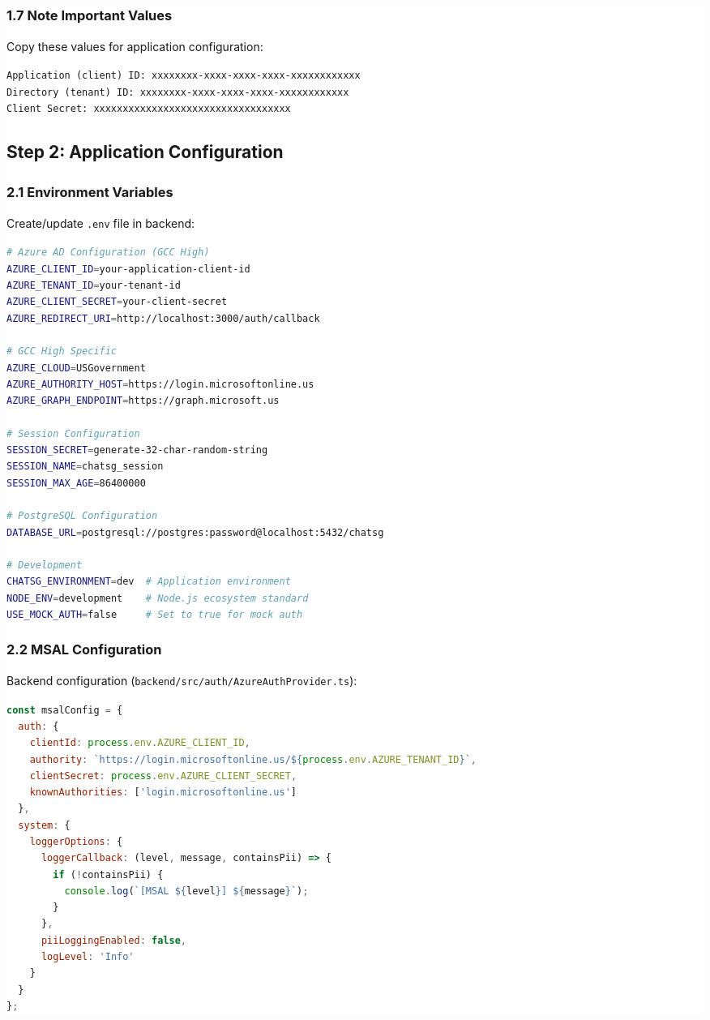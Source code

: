 ### 1.7 Note Important Values
Copy these values for application configuration:
```
Application (client) ID: xxxxxxxx-xxxx-xxxx-xxxx-xxxxxxxxxxxx
Directory (tenant) ID: xxxxxxxx-xxxx-xxxx-xxxx-xxxxxxxxxxxx
Client Secret: xxxxxxxxxxxxxxxxxxxxxxxxxxxxxxxxxx
```

## Step 2: Application Configuration

### 2.1 Environment Variables
Create/update `.env` file in backend:
```bash
# Azure AD Configuration (GCC High)
AZURE_CLIENT_ID=your-application-client-id
AZURE_TENANT_ID=your-tenant-id
AZURE_CLIENT_SECRET=your-client-secret
AZURE_REDIRECT_URI=http://localhost:3000/auth/callback

# GCC High Specific
AZURE_CLOUD=USGovernment
AZURE_AUTHORITY_HOST=https://login.microsoftonline.us
AZURE_GRAPH_ENDPOINT=https://graph.microsoft.us

# Session Configuration
SESSION_SECRET=generate-32-char-random-string
SESSION_NAME=chatsg_session
SESSION_MAX_AGE=86400000

# PostgreSQL Configuration
DATABASE_URL=postgresql://postgres:password@localhost:5432/chatsg

# Development
CHATSG_ENVIRONMENT=dev  # Application environment
NODE_ENV=development    # Node.js ecosystem standard
USE_MOCK_AUTH=false     # Set to true for mock auth
```

### 2.2 MSAL Configuration
Backend configuration (`backend/src/auth/AzureAuthProvider.ts`):
```javascript
const msalConfig = {
  auth: {
    clientId: process.env.AZURE_CLIENT_ID,
    authority: `https://login.microsoftonline.us/${process.env.AZURE_TENANT_ID}`,
    clientSecret: process.env.AZURE_CLIENT_SECRET,
    knownAuthorities: ['login.microsoftonline.us']
  },
  system: {
    loggerOptions: {
      loggerCallback: (level, message, containsPii) => {
        if (!containsPii) {
          console.log(`[MSAL ${level}] ${message}`);
        }
      },
      piiLoggingEnabled: false,
      logLevel: 'Info'
    }
  }
};
```
